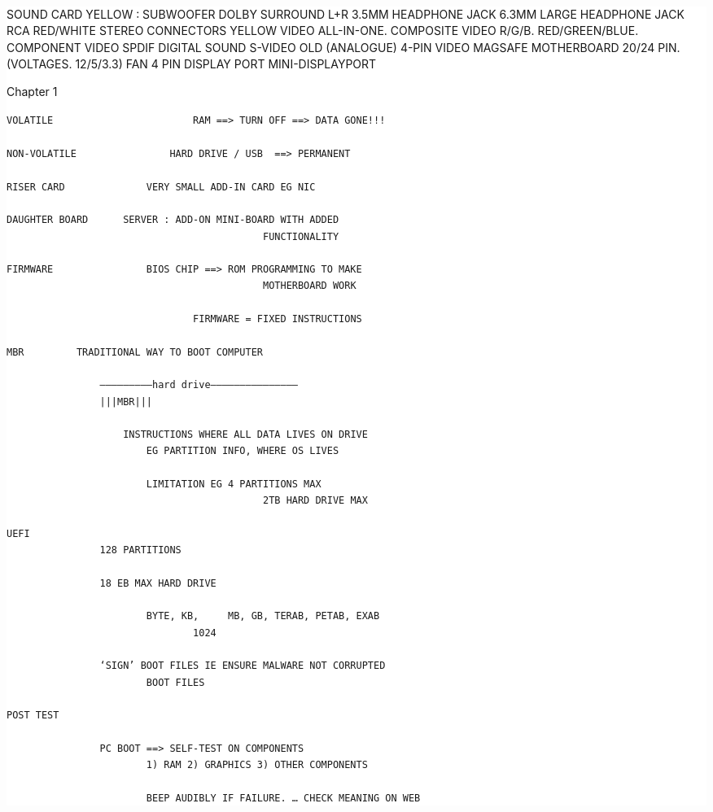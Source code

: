 SOUND CARD
YELLOW : SUBWOOFER
DOLBY SURROUND L+R
3.5MM	HEADPHONE JACK
6.3MM	LARGE HEADPHONE JACK
RCA	RED/WHITE STEREO CONNECTORS
YELLOW VIDEO ALL-IN-ONE. COMPOSITE VIDEO
R/G/B. RED/GREEN/BLUE. COMPONENT VIDEO
SPDIF	DIGITAL SOUND
S-VIDEO	OLD (ANALOGUE) 4-PIN VIDEO
MAGSAFE
MOTHERBOARD 20/24 PIN. (VOLTAGES. 12/5/3.3)
FAN	4 PIN
DISPLAY PORT
MINI-DISPLAYPORT

Chapter 1

```
VOLATILE						RAM ==> TURN OFF ==> DATA GONE!!!

NON-VOLATILE				HARD DRIVE / USB  ==> PERMANENT

RISER CARD				VERY SMALL ADD-IN CARD EG NIC

DAUGHTER BOARD		SERVER : ADD-ON MINI-BOARD WITH ADDED
											FUNCTIONALITY

FIRMWARE				BIOS CHIP ==> ROM PROGRAMMING TO MAKE
											MOTHERBOARD WORK

							    FIRMWARE = FIXED INSTRUCTIONS

MBR			TRADITIONAL WAY TO BOOT COMPUTER

				—————————hard drive———————————————
				|||MBR|||

					INSTRUCTIONS WHERE ALL DATA LIVES ON DRIVE
						EG PARTITION INFO, WHERE OS LIVES 

						LIMITATION EG 4 PARTITIONS MAX
											2TB HARD DRIVE MAX

UEFI
				128 PARTITIONS

				18 EB MAX HARD DRIVE

						BYTE, KB,     MB, GB, TERAB, PETAB, EXAB
								1024	

				‘SIGN’ BOOT FILES IE ENSURE MALWARE NOT CORRUPTED
						BOOT FILES

POST TEST

				PC BOOT ==> SELF-TEST ON COMPONENTS
						1) RAM 2) GRAPHICS 3) OTHER COMPONENTS
		
						BEEP AUDIBLY IF FAILURE. … CHECK MEANING ON WEB

```
